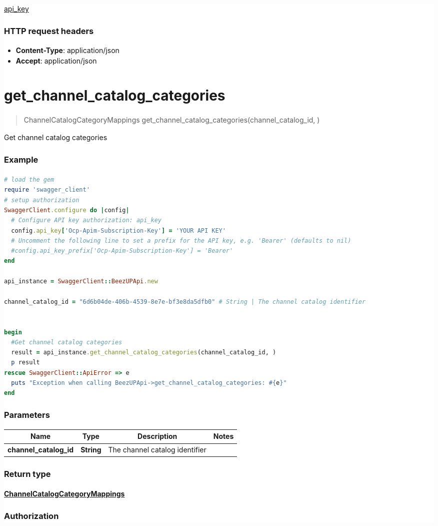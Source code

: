[api_key](../README.md#api_key)

### HTTP request headers

 - **Content-Type**: application/json
 - **Accept**: application/json



# **get_channel_catalog_categories**
> ChannelCatalogCategoryMappings get_channel_catalog_categories(channel_catalog_id, )

Get channel catalog categories

### Example
```ruby
# load the gem
require 'swagger_client'
# setup authorization
SwaggerClient.configure do |config|
  # Configure API key authorization: api_key
  config.api_key['Ocp-Apim-Subscription-Key'] = 'YOUR API KEY'
  # Uncomment the following line to set a prefix for the API key, e.g. 'Bearer' (defaults to nil)
  #config.api_key_prefix['Ocp-Apim-Subscription-Key'] = 'Bearer'
end

api_instance = SwaggerClient::BeezUPApi.new

channel_catalog_id = "6d6b04de-406b-4539-8e7e-bf3e8da5dfb0" # String | The channel catalog identifier


begin
  #Get channel catalog categories
  result = api_instance.get_channel_catalog_categories(channel_catalog_id, )
  p result
rescue SwaggerClient::ApiError => e
  puts "Exception when calling BeezUPApi->get_channel_catalog_categories: #{e}"
end
```

### Parameters

Name | Type | Description  | Notes
------------- | ------------- | ------------- | -------------
 **channel_catalog_id** | **String**| The channel catalog identifier | 

### Return type

[**ChannelCatalogCategoryMappings**](ChannelCatalogCategoryMappings.md)

### Authorization
